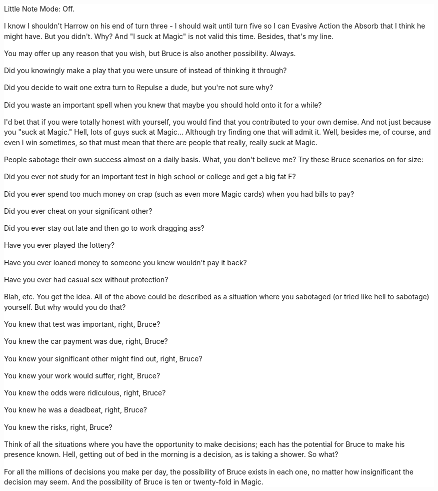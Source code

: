 Little Note Mode: Off.  

I know I shouldn't Harrow on his end of turn three - I should wait until turn five so I can Evasive Action the Absorb that I think he might have. But you didn't. Why? And "I suck at Magic" is not valid this time. Besides, that's my line.  

You may offer up any reason that you wish, but Bruce is also another possibility. Always.  

Did you knowingly make a play that you were unsure of instead of thinking it through?  

Did you decide to wait one extra turn to Repulse a dude, but you're not sure why?  

Did you waste an important spell when you knew that maybe you should hold onto it for a while?  

I'd bet that if you were totally honest with yourself, you would find that you contributed to your own demise. And not just because you "suck at Magic." Hell, lots of guys suck at Magic... Although try finding one that will admit it. Well, besides me, of course, and even I win sometimes, so that must mean that there are people that really, really suck at Magic.  

People sabotage their own success almost on a daily basis. What, you don't believe me? Try these Bruce scenarios on for size:  

Did you ever not study for an important test in high school or college and get a big fat F?  

Did you ever spend too much money on crap (such as even more Magic cards) when you had bills to pay?  

Did you ever cheat on your significant other?  

Did you ever stay out late and then go to work dragging ass?  

Have you ever played the lottery?  

Have you ever loaned money to someone you knew wouldn't pay it back?  

Have you ever had casual sex without protection?  

Blah, etc. You get the idea. All of the above could be described as a situation where you sabotaged (or tried like hell to sabotage) yourself. But why would you do that?  

You knew that test was important, right, Bruce?  

You knew the car payment was due, right, Bruce?  

You knew your significant other might find out, right, Bruce?  

You knew your work would suffer, right, Bruce?  

You knew the odds were ridiculous, right, Bruce?  

You knew he was a deadbeat, right, Bruce?  

You knew the risks, right, Bruce?  

Think of all the situations where you have the opportunity to make decisions; each has the potential for Bruce to make his presence known. Hell, getting out of bed in the morning is a decision, as is taking a shower. So what?  

For all the millions of decisions you make per day, the possibility of Bruce exists in each one, no matter how insignificant the decision may seem. And the possibility of Bruce is ten or twenty-fold in Magic.  
